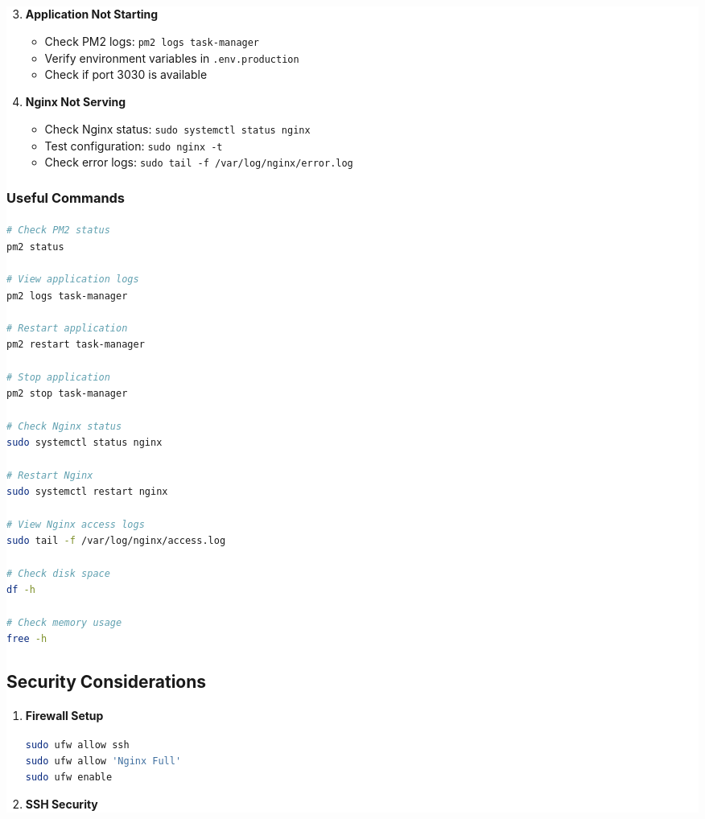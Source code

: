 3. **Application Not Starting**

   - Check PM2 logs: `pm2 logs task-manager`
   - Verify environment variables in `.env.production`
   - Check if port 3030 is available

4. **Nginx Not Serving**
   - Check Nginx status: `sudo systemctl status nginx`
   - Test configuration: `sudo nginx -t`
   - Check error logs: `sudo tail -f /var/log/nginx/error.log`

### Useful Commands

```bash
# Check PM2 status
pm2 status

# View application logs
pm2 logs task-manager

# Restart application
pm2 restart task-manager

# Stop application
pm2 stop task-manager

# Check Nginx status
sudo systemctl status nginx

# Restart Nginx
sudo systemctl restart nginx

# View Nginx access logs
sudo tail -f /var/log/nginx/access.log

# Check disk space
df -h

# Check memory usage
free -h
```

## Security Considerations

1. **Firewall Setup**

   ```bash
   sudo ufw allow ssh
   sudo ufw allow 'Nginx Full'
   sudo ufw enable
   ```

2. **SSH Security**
